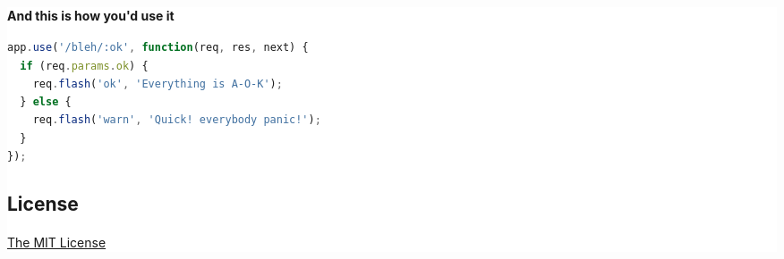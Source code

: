 **And this is how you'd use it**

```javascript
app.use('/bleh/:ok', function(req, res, next) {
  if (req.params.ok) {
    req.flash('ok', 'Everything is A-O-K');
  } else {
    req.flash('warn', 'Quick! everybody panic!');
  }
});
```

## License

[The MIT License](http://opensource.org/licenses/MIT)